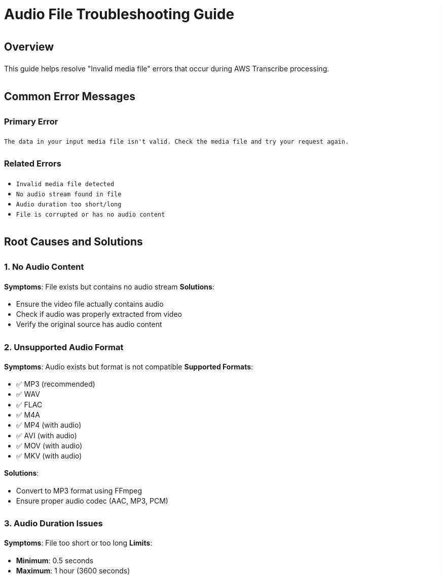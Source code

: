 # Audio File Troubleshooting Guide

## Overview
This guide helps resolve "Invalid media file" errors that occur during AWS Transcribe processing.

## Common Error Messages

### Primary Error
```
The data in your input media file isn't valid. Check the media file and try your request again.
```

### Related Errors
- `Invalid media file detected`
- `No audio stream found in file`
- `Audio duration too short/long`
- `File is corrupted or has no audio content`

## Root Causes and Solutions

### 1. **No Audio Content**
**Symptoms**: File exists but contains no audio stream
**Solutions**:
- Ensure the video file actually contains audio
- Check if audio was properly extracted from video
- Verify the original source has audio content

### 2. **Unsupported Audio Format**
**Symptoms**: Audio exists but format is not compatible
**Supported Formats**:
- ✅ MP3 (recommended)
- ✅ WAV
- ✅ FLAC
- ✅ M4A
- ✅ MP4 (with audio)
- ✅ AVI (with audio)
- ✅ MOV (with audio)
- ✅ MKV (with audio)

**Solutions**:
- Convert to MP3 format using FFmpeg
- Ensure proper audio codec (AAC, MP3, PCM)

### 3. **Audio Duration Issues**
**Symptoms**: File too short or too long
**Limits**:
- **Minimum**: 0.5 seconds
- **Maximum**: 1 hour (3600 seconds)
